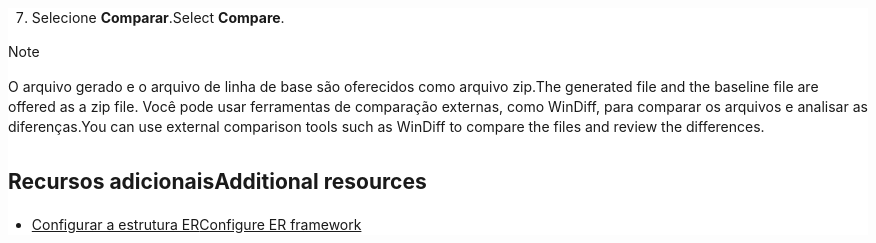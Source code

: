 7. <span data-ttu-id="a6172-257">Selecione **Comparar**.</span><span class="sxs-lookup"><span data-stu-id="a6172-257">Select **Compare**.</span></span>

> [!NOTE]
> <span data-ttu-id="a6172-258">O arquivo gerado e o arquivo de linha de base são oferecidos como arquivo zip.</span><span class="sxs-lookup"><span data-stu-id="a6172-258">The generated file and the baseline file are offered as a zip file.</span></span> <span data-ttu-id="a6172-259">Você pode usar ferramentas de comparação externas, como WinDiff, para comparar os arquivos e analisar as diferenças.</span><span class="sxs-lookup"><span data-stu-id="a6172-259">You can use external comparison tools such as WinDiff to compare the files and review the differences.</span></span>

## <a name="additional-resources"></a><span data-ttu-id="a6172-260">Recursos adicionais</span><span class="sxs-lookup"><span data-stu-id="a6172-260">Additional resources</span></span>

- [<span data-ttu-id="a6172-261">Configurar a estrutura ER</span><span class="sxs-lookup"><span data-stu-id="a6172-261">Configure ER framework</span></span>](electronic-reporting-er-configure-parameters.md)
